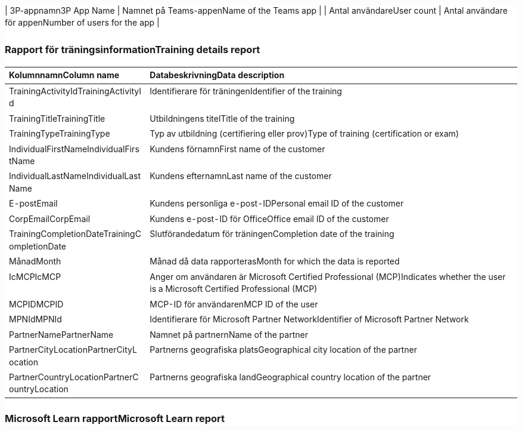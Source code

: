 | <span data-ttu-id="45f4d-492">3P-appnamn</span><span class="sxs-lookup"><span data-stu-id="45f4d-492">3P App Name</span></span> | <span data-ttu-id="45f4d-493">Namnet på Teams-appen</span><span class="sxs-lookup"><span data-stu-id="45f4d-493">Name of the Teams app</span></span> | 
| <span data-ttu-id="45f4d-494">Antal användare</span><span class="sxs-lookup"><span data-stu-id="45f4d-494">User count</span></span> | <span data-ttu-id="45f4d-495">Antal användare för appen</span><span class="sxs-lookup"><span data-stu-id="45f4d-495">Number of users for the app</span></span> | 


### <a name="training-details-report"></a><span data-ttu-id="45f4d-496">**Rapport för träningsinformation**</span><span class="sxs-lookup"><span data-stu-id="45f4d-496">**Training details report**</span></span>

| <span data-ttu-id="45f4d-497">Kolumnnamn</span><span class="sxs-lookup"><span data-stu-id="45f4d-497">Column name</span></span> | <span data-ttu-id="45f4d-498">Databeskrivning</span><span class="sxs-lookup"><span data-stu-id="45f4d-498">Data description</span></span> | 
| :--------- | :--------- | 
| <span data-ttu-id="45f4d-499">TrainingActivityId</span><span class="sxs-lookup"><span data-stu-id="45f4d-499">TrainingActivityId</span></span> | <span data-ttu-id="45f4d-500">Identifierare för träningen</span><span class="sxs-lookup"><span data-stu-id="45f4d-500">Identifier of the training</span></span> | 
| <span data-ttu-id="45f4d-501">TrainingTitle</span><span class="sxs-lookup"><span data-stu-id="45f4d-501">TrainingTitle</span></span> | <span data-ttu-id="45f4d-502">Utbildningens titel</span><span class="sxs-lookup"><span data-stu-id="45f4d-502">Title of the training</span></span> | 
| <span data-ttu-id="45f4d-503">TrainingType</span><span class="sxs-lookup"><span data-stu-id="45f4d-503">TrainingType</span></span> | <span data-ttu-id="45f4d-504">Typ av utbildning (certifiering eller prov)</span><span class="sxs-lookup"><span data-stu-id="45f4d-504">Type of training (certification or exam)</span></span> | 
| <span data-ttu-id="45f4d-505">IndividualFirstName</span><span class="sxs-lookup"><span data-stu-id="45f4d-505">IndividualFirstName</span></span> | <span data-ttu-id="45f4d-506">Kundens förnamn</span><span class="sxs-lookup"><span data-stu-id="45f4d-506">First name of the customer</span></span> | 
| <span data-ttu-id="45f4d-507">IndividualLastName</span><span class="sxs-lookup"><span data-stu-id="45f4d-507">IndividualLastName</span></span> | <span data-ttu-id="45f4d-508">Kundens efternamn</span><span class="sxs-lookup"><span data-stu-id="45f4d-508">Last name of the customer</span></span> | 
| <span data-ttu-id="45f4d-509">E-post</span><span class="sxs-lookup"><span data-stu-id="45f4d-509">Email</span></span> | <span data-ttu-id="45f4d-510">Kundens personliga e-post-ID</span><span class="sxs-lookup"><span data-stu-id="45f4d-510">Personal email ID of the customer</span></span> | 
| <span data-ttu-id="45f4d-511">CorpEmail</span><span class="sxs-lookup"><span data-stu-id="45f4d-511">CorpEmail</span></span> | <span data-ttu-id="45f4d-512">Kundens e-post-ID för Office</span><span class="sxs-lookup"><span data-stu-id="45f4d-512">Office email ID of the customer</span></span> | 
| <span data-ttu-id="45f4d-513">TrainingCompletionDate</span><span class="sxs-lookup"><span data-stu-id="45f4d-513">TrainingCompletionDate</span></span> | <span data-ttu-id="45f4d-514">Slutförandedatum för träningen</span><span class="sxs-lookup"><span data-stu-id="45f4d-514">Completion date of the training</span></span> | 
| <span data-ttu-id="45f4d-515">Månad</span><span class="sxs-lookup"><span data-stu-id="45f4d-515">Month</span></span> | <span data-ttu-id="45f4d-516">Månad då data rapporteras</span><span class="sxs-lookup"><span data-stu-id="45f4d-516">Month for which the data is reported</span></span> | 
| <span data-ttu-id="45f4d-517">IcMCP</span><span class="sxs-lookup"><span data-stu-id="45f4d-517">IcMCP</span></span> | <span data-ttu-id="45f4d-518">Anger om användaren är Microsoft Certified Professional (MCP)</span><span class="sxs-lookup"><span data-stu-id="45f4d-518">Indicates whether the user is a Microsoft Certified Professional (MCP)</span></span> | 
| <span data-ttu-id="45f4d-519">MCPID</span><span class="sxs-lookup"><span data-stu-id="45f4d-519">MCPID</span></span> | <span data-ttu-id="45f4d-520">MCP-ID för användaren</span><span class="sxs-lookup"><span data-stu-id="45f4d-520">MCP ID of the user</span></span> | 
| <span data-ttu-id="45f4d-521">MPNId</span><span class="sxs-lookup"><span data-stu-id="45f4d-521">MPNId</span></span> | <span data-ttu-id="45f4d-522">Identifierare för Microsoft Partner Network</span><span class="sxs-lookup"><span data-stu-id="45f4d-522">Identifier of Microsoft Partner Network</span></span> | 
| <span data-ttu-id="45f4d-523">PartnerName</span><span class="sxs-lookup"><span data-stu-id="45f4d-523">PartnerName</span></span> | <span data-ttu-id="45f4d-524">Namnet på partnern</span><span class="sxs-lookup"><span data-stu-id="45f4d-524">Name of the partner</span></span> | 
| <span data-ttu-id="45f4d-525">PartnerCityLocation</span><span class="sxs-lookup"><span data-stu-id="45f4d-525">PartnerCityLocation</span></span> | <span data-ttu-id="45f4d-526">Partnerns geografiska plats</span><span class="sxs-lookup"><span data-stu-id="45f4d-526">Geographical city location of the partner</span></span> | 
| <span data-ttu-id="45f4d-527">PartnerCountryLocation</span><span class="sxs-lookup"><span data-stu-id="45f4d-527">PartnerCountryLocation</span></span> | <span data-ttu-id="45f4d-528">Partnerns geografiska land</span><span class="sxs-lookup"><span data-stu-id="45f4d-528">Geographical country location of the partner</span></span> | 

### <a name="microsoft-learn-report"></a><span data-ttu-id="45f4d-529">**Microsoft Learn rapport**</span><span class="sxs-lookup"><span data-stu-id="45f4d-529">**Microsoft Learn report**</span></span>
